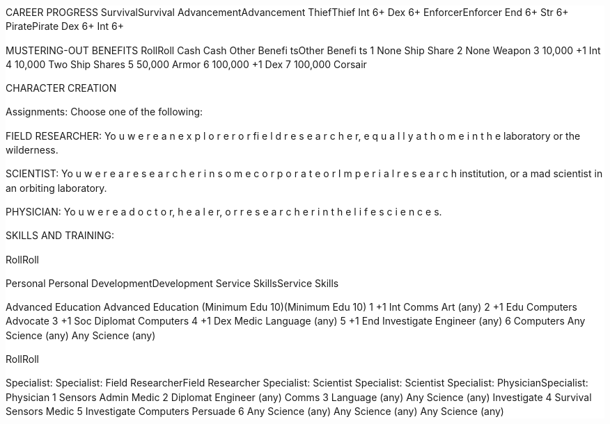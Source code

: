 CAREER PROGRESS
SurvivalSurvival AdvancementAdvancement
ThiefThief Int 6+ Dex 6+
EnforcerEnforcer End 6+ Str 6+
PiratePirate Dex 6+ Int 6+

MUSTERING-OUT BENEFITS
RollRoll Cash Cash Other Benefi tsOther Benefi ts
1 None Ship Share
2 None Weapon
3 10,000 +1 Int
4 10,000 Two Ship Shares
5 50,000 Armor
6 100,000 +1 Dex
7 100,000 Corsair

CHARACTER CREATION

Assignments:
Choose one of the following:

FIELD RESEARCHER:
Yo u w e r e a n e x p l o r e r o r fi e l d r e s e a r c h e r, e q u a l l y a t h o m e i n t h e
laboratory or the wilderness.

SCIENTIST:
Yo u w e r e a r e s e a r c h e r i n s o m e c o r p o r a t e o r I m p e r i a l r e s e a r c h
institution, or a mad scientist in an orbiting laboratory.

PHYSICIAN:
Yo u w e r e a d o c t o r, h e a l e r, o r r e s e a r c h e r i n t h e l i f e s c i e n c e s.

SKILLS AND TRAINING:

RollRoll

Personal Personal
DevelopmentDevelopment Service SkillsService Skills

Advanced Education Advanced Education
(Minimum Edu 10)(Minimum Edu 10)
1 +1 Int Comms Art (any)
2 +1 Edu Computers Advocate
3 +1 Soc Diplomat Computers
4 +1 Dex Medic Language (any)
5 +1 End Investigate Engineer (any)
6 Computers Any Science (any) Any Science (any)

RollRoll

Specialist: Specialist:
Field ResearcherField Researcher Specialist: Scientist Specialist: Scientist Specialist: PhysicianSpecialist: Physician
1 Sensors Admin Medic
2 Diplomat Engineer (any) Comms
3 Language (any) Any Science (any) Investigate
4 Survival Sensors Medic
5 Investigate Computers Persuade
6 Any Science (any) Any Science (any) Any Science (any)

